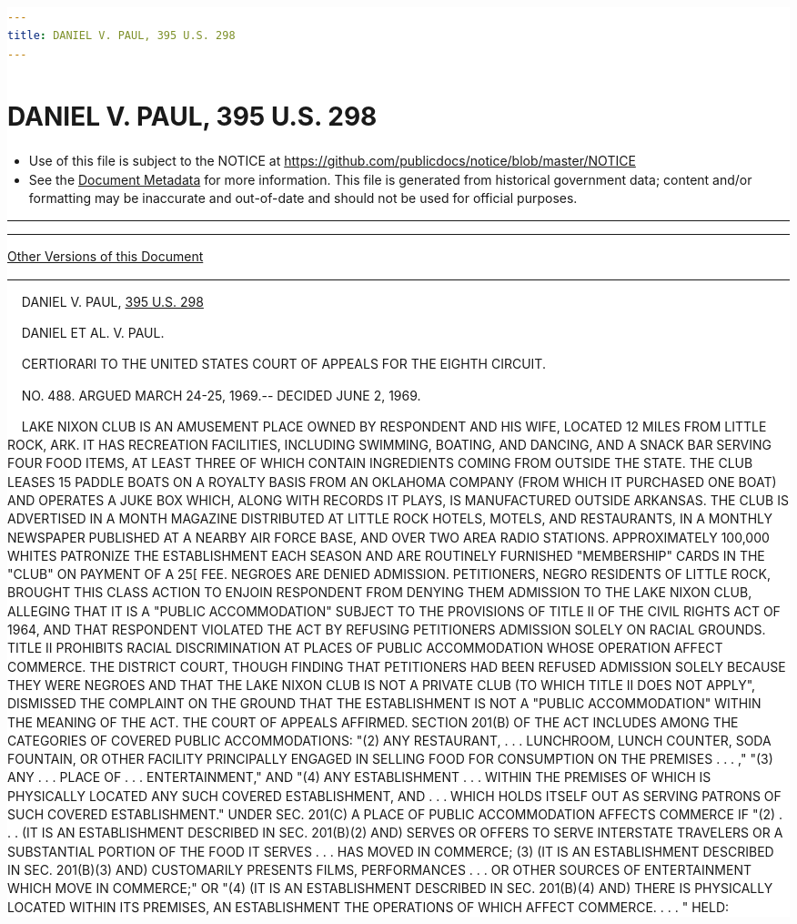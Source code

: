 ```yaml
---
title: DANIEL V. PAUL, 395 U.S. 298
---
```


# DANIEL V. PAUL, 395 U.S. 298

* Use of this file is subject to the NOTICE at https://github.com/publicdocs/notice/blob/master/NOTICE
* See the [Document Metadata](../../../index.md) for more information.
  This file is generated from historical government data; content and/or formatting may be inaccurate and out-of-date and should not be used for official purposes.

----------
----------

[Other Versions of this Document](https://publicdocs.github.io/go/links?ns=uslm-x&ref=%2Fus%2Fcourts%2Fscotus%2FusReporter%2F395%2F298)

----------

    DANIEL V. PAUL, [395 U.S. 298][/us/courts/scotus/usReporter/395/298]

    DANIEL ET AL. V. PAUL.

    CERTIORARI TO THE UNITED STATES COURT OF APPEALS FOR THE EIGHTH CIRCUIT.

    NO. 488.  ARGUED MARCH 24-25, 1969.-- DECIDED JUNE 2, 1969.

    LAKE NIXON CLUB IS AN AMUSEMENT PLACE OWNED BY RESPONDENT AND HIS WIFE, LOCATED 12 MILES FROM LITTLE ROCK, ARK.  IT HAS RECREATION FACILITIES, INCLUDING SWIMMING, BOATING, AND DANCING, AND A SNACK BAR SERVING FOUR FOOD ITEMS, AT LEAST THREE OF WHICH CONTAIN INGREDIENTS COMING FROM OUTSIDE THE STATE.  THE CLUB LEASES 15 PADDLE BOATS ON A ROYALTY BASIS FROM AN OKLAHOMA COMPANY (FROM WHICH IT PURCHASED ONE BOAT) AND OPERATES A JUKE BOX WHICH, ALONG WITH RECORDS IT PLAYS, IS MANUFACTURED OUTSIDE ARKANSAS.  THE CLUB IS ADVERTISED IN A MONTH MAGAZINE DISTRIBUTED AT LITTLE ROCK HOTELS, MOTELS, AND RESTAURANTS, IN A MONTHLY NEWSPAPER PUBLISHED AT A NEARBY AIR FORCE BASE, AND OVER TWO AREA RADIO STATIONS.  APPROXIMATELY 100,000 WHITES PATRONIZE THE ESTABLISHMENT EACH SEASON AND ARE ROUTINELY FURNISHED "MEMBERSHIP" CARDS IN THE "CLUB" ON PAYMENT OF A 25\[ FEE.  NEGROES ARE DENIED ADMISSION.  PETITIONERS, NEGRO RESIDENTS OF LITTLE ROCK, BROUGHT THIS CLASS ACTION TO ENJOIN RESPONDENT FROM DENYING THEM ADMISSION TO THE LAKE NIXON CLUB, ALLEGING THAT IT IS A "PUBLIC ACCOMMODATION" SUBJECT TO THE PROVISIONS OF TITLE II OF THE CIVIL RIGHTS ACT OF 1964, AND THAT RESPONDENT VIOLATED THE ACT BY REFUSING PETITIONERS ADMISSION SOLELY ON RACIAL GROUNDS.  TITLE II PROHIBITS RACIAL DISCRIMINATION AT PLACES OF PUBLIC ACCOMMODATION WHOSE OPERATION AFFECT COMMERCE.  THE DISTRICT COURT, THOUGH FINDING THAT PETITIONERS HAD BEEN REFUSED ADMISSION SOLELY BECAUSE THEY WERE NEGROES AND THAT THE LAKE NIXON CLUB IS NOT A PRIVATE CLUB (TO WHICH TITLE II DOES NOT APPLY", DISMISSED THE COMPLAINT ON THE GROUND THAT THE ESTABLISHMENT IS NOT A "PUBLIC ACCOMMODATION" WITHIN THE MEANING OF THE ACT.  THE COURT OF APPEALS AFFIRMED.  SECTION 201(B) OF THE ACT INCLUDES AMONG THE CATEGORIES OF COVERED PUBLIC ACCOMMODATIONS:  "(2) ANY RESTAURANT, . . . LUNCHROOM, LUNCH COUNTER, SODA FOUNTAIN, OR OTHER FACILITY PRINCIPALLY ENGAGED IN SELLING FOOD FOR CONSUMPTION ON THE PREMISES . . . ," "(3) ANY . . . PLACE OF . . . ENTERTAINMENT," AND "(4) ANY ESTABLISHMENT . . . WITHIN THE PREMISES OF WHICH IS PHYSICALLY LOCATED ANY SUCH COVERED ESTABLISHMENT, AND . . . WHICH HOLDS ITSELF OUT AS SERVING PATRONS OF SUCH COVERED ESTABLISHMENT."  UNDER SEC. 201(C) A PLACE OF PUBLIC ACCOMMODATION AFFECTS COMMERCE IF "(2) . . . (IT IS AN ESTABLISHMENT DESCRIBED IN SEC. 201(B)(2) AND) SERVES OR OFFERS TO SERVE INTERSTATE TRAVELERS OR A SUBSTANTIAL PORTION OF THE FOOD IT SERVES . . . HAS MOVED IN COMMERCE; (3) (IT IS AN ESTABLISHMENT DESCRIBED IN SEC. 201(B)(3) AND) CUSTOMARILY PRESENTS FILMS, PERFORMANCES . . . OR OTHER SOURCES OF ENTERTAINMENT WHICH MOVE IN COMMERCE;" OR "(4) (IT IS AN ESTABLISHMENT DESCRIBED IN SEC. 201(B)(4) AND) THERE IS PHYSICALLY LOCATED WITHIN ITS PREMISES, AN ESTABLISHMENT THE OPERATIONS OF WHICH AFFECT COMMERCE.  . . . "  HELD:


[/us/courts/scotus/usReporter/395/298]: https://publicdocs.github.io/go/links?ns=uslm-x&ref=%2Fus%2Fcourts%2Fscotus%2FusReporter%2F395%2F298
[/us/stat/78/243]: https://publicdocs.github.io/go/links?ns=uslm&ref=%2Fus%2Fstat%2F78%2F243
[/us/usc/t42/s2000]: https://publicdocs.github.io/go/links?ns=uslm&ref=%2Fus%2Fusc%2Ft42%2Fs2000
[/us/courts/scotus/usReporter/393/975]: https://publicdocs.github.io/go/links?ns=uslm-x&ref=%2Fus%2Fcourts%2Fscotus%2FusReporter%2F393%2F975
[/us/courts/scotus/usReporter/379/306]: https://publicdocs.github.io/go/links?ns=uslm-x&ref=%2Fus%2Fcourts%2Fscotus%2FusReporter%2F379%2F306
[/us/courts/scotus/usReporter/379/294]: https://publicdocs.github.io/go/links?ns=uslm-x&ref=%2Fus%2Fcourts%2Fscotus%2FusReporter%2F379%2F294
[/us/stat/14/27]: https://publicdocs.github.io/go/links?ns=uslm&ref=%2Fus%2Fstat%2F14%2F27
[/us/usc/t42/s1981]: https://publicdocs.github.io/go/links?ns=uslm&ref=%2Fus%2Fusc%2Ft42%2Fs1981
[/us/courts/scotus/usReporter/378/226]: https://publicdocs.github.io/go/links?ns=uslm-x&ref=%2Fus%2Fcourts%2Fscotus%2FusReporter%2F378%2F226
[/us/courts/scotus/usReporter/379/241]: https://publicdocs.github.io/go/links?ns=uslm-x&ref=%2Fus%2Fcourts%2Fscotus%2FusReporter%2F379%2F241
[/us/courts/scotus/usReporter/383/745]: https://publicdocs.github.io/go/links?ns=uslm-x&ref=%2Fus%2Fcourts%2Fscotus%2FusReporter%2F383%2F745
[/us/courts/scotus/usReporter/379/241]: https://publicdocs.github.io/go/links?ns=uslm-x&ref=%2Fus%2Fcourts%2Fscotus%2FusReporter%2F379%2F241
[/us/courts/scotus/usReporter/379/294]: https://publicdocs.github.io/go/links?ns=uslm-x&ref=%2Fus%2Fcourts%2Fscotus%2FusReporter%2F379%2F294
[/us/courts/scotus/usReporter/393/1061]: https://publicdocs.github.io/go/links?ns=uslm-x&ref=%2Fus%2Fcourts%2Fscotus%2FusReporter%2F393%2F1061